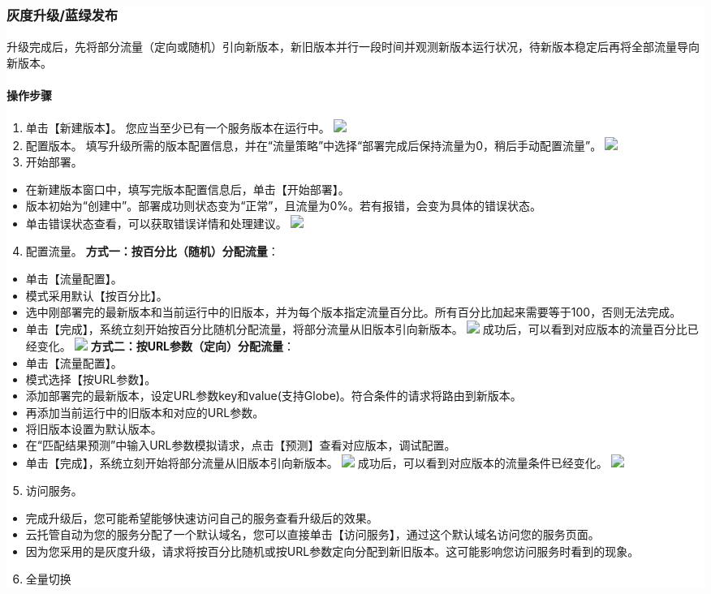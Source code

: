 

### 灰度升级/蓝绿发布

升级完成后，先将部分流量（定向或随机）引向新版本，新旧版本并行一段时间并观测新版本运行状况，待新版本稳定后再将全部流量导向新版本。

#### 操作步骤

1. 单击【新建版本】。
   您应当至少已有一个服务版本在运行中。
   ![](https://main.qcloudimg.com/raw/74b7c4c1c429fe3bdf22d91609d7cb46.png)
2. 配置版本。
   填写升级所需的版本配置信息，并在“流量策略”中选择“部署完成后保持流量为0，稍后手动配置流量”。
   ![](https://main.qcloudimg.com/raw/2cc55d5e3c892a8255ff1be5b729767a.png)
3. 开始部署。

 - 在新建版本窗口中，填写完版本配置信息后，单击【开始部署】。
 - 版本初始为“创建中”。部署成功则状态变为“正常”，且流量为0%。若有报错，会变为具体的错误状态。
 - 单击错误状态查看，可以获取错误详情和处理建议。
   ![](https://main.qcloudimg.com/raw/42a8b25f4a9cadf973286f93c6c60d30.png)

4. 配置流量。
   **方式一：按百分比（随机）分配流量**：

 - 单击【流量配置】。
 - 模式采用默认【按百分比】。
 - 选中刚部署完的最新版本和当前运行中的旧版本，并为每个版本指定流量百分比。所有百分比加起来需要等于100，否则无法完成。
 - 单击【完成】，系统立刻开始按百分比随机分配流量，将部分流量从旧版本引向新版本。
   <img src="https://main.qcloudimg.com/raw/2f261e8fdfc319094173fda7b37a8f76.png" width="60%"></img>
   成功后，可以看到对应版本的流量百分比已经变化。
   ![](https://main.qcloudimg.com/raw/5e4ece25ca29fa06229762d3f7a24c53.png)
    **方式二：按URL参数（定向）分配流量**：
 - 单击【流量配置】。
 - 模式选择【按URL参数】。
 - 添加部署完的最新版本，设定URL参数key和value(支持Globe)。符合条件的请求将路由到新版本。
 - 再添加当前运行中的旧版本和对应的URL参数。
 - 将旧版本设置为默认版本。
 - 在“匹配结果预测”中输入URL参数模拟请求，点击【预测】查看对应版本，调试配置。
 - 单击【完成】，系统立刻开始将部分流量从旧版本引向新版本。
   <img src="https://main.qcloudimg.com/raw/fa1c4ab59e9848576dd898f2e3042f36.png" width="60%"></img>
   成功后，可以看到对应版本的流量条件已经变化。
   <img src="https://main.qcloudimg.com/raw/a402a953872d4f96115a34202449c27b.png" width="60%"></img>

5. 访问服务。

 - 完成升级后，您可能希望能够快速访问自己的服务查看升级后的效果。
 - 云托管自动为您的服务分配了一个默认域名，您可以直接单击【访问服务】，通过这个默认域名访问您的服务页面。
 - 因为您采用的是灰度升级，请求将按百分比随机或按URL参数定向分配到新旧版本。这可能影响您访问服务时看到的现象。
   
   

6. 全量切换
